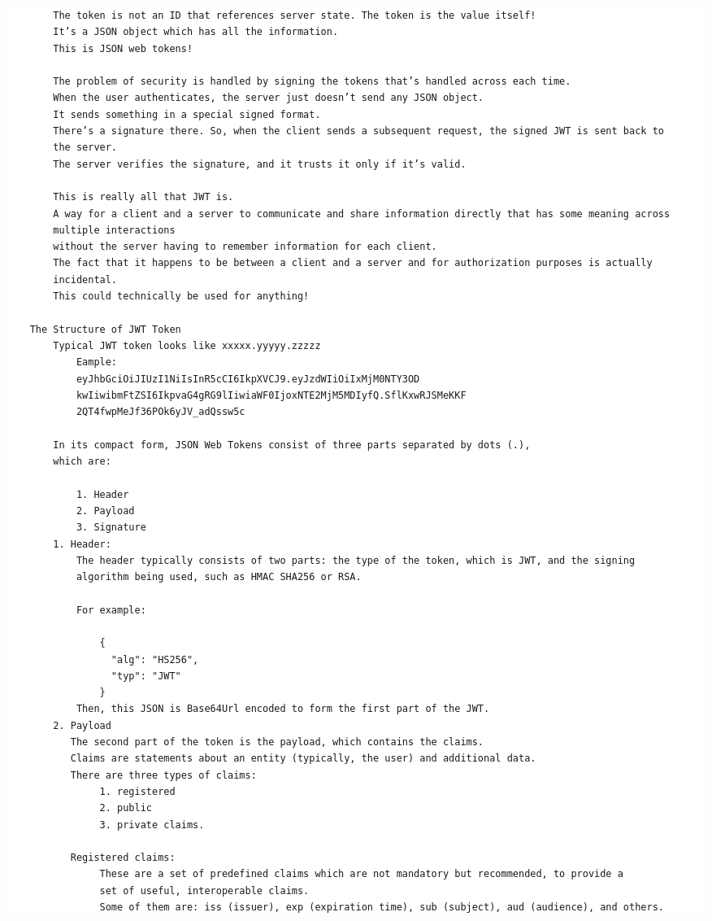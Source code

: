             The token is not an ID that references server state. The token is the value itself! 
            It’s a JSON object which has all the information. 
            This is JSON web tokens!
            
            The problem of security is handled by signing the tokens that’s handled across each time. 
            When the user authenticates, the server just doesn’t send any JSON object. 
            It sends something in a special signed format.
            There’s a signature there. So, when the client sends a subsequent request, the signed JWT is sent back to 
            the server. 
            The server verifies the signature, and it trusts it only if it’s valid.
            
            This is really all that JWT is. 
            A way for a client and a server to communicate and share information directly that has some meaning across 
            multiple interactions 
            without the server having to remember information for each client. 
            The fact that it happens to be between a client and a server and for authorization purposes is actually
            incidental. 
            This could technically be used for anything!
            
        The Structure of JWT Token
            Typical JWT token looks like xxxxx.yyyyy.zzzzz
                Eample: 
                eyJhbGciOiJIUzI1NiIsInR5cCI6IkpXVCJ9.eyJzdWIiOiIxMjM0NTY3OD
                kwIiwibmFtZSI6IkpvaG4gRG9lIiwiaWF0IjoxNTE2MjM5MDIyfQ.SflKxwRJSMeKKF
                2QT4fwpMeJf36POk6yJV_adQssw5c
           
            In its compact form, JSON Web Tokens consist of three parts separated by dots (.), 
            which are:
            
                1. Header
                2. Payload
                3. Signature                             
            1. Header:
                The header typically consists of two parts: the type of the token, which is JWT, and the signing 
                algorithm being used, such as HMAC SHA256 or RSA.
                
                For example:
                    
                    {
                      "alg": "HS256",
                      "typ": "JWT"
                    }
                Then, this JSON is Base64Url encoded to form the first part of the JWT.
            2. Payload
               The second part of the token is the payload, which contains the claims. 
               Claims are statements about an entity (typically, the user) and additional data. 
               There are three types of claims: 
                    1. registered
                    2. public
                    3. private claims.
               
               Registered claims: 
                    These are a set of predefined claims which are not mandatory but recommended, to provide a 
                    set of useful, interoperable claims. 
                    Some of them are: iss (issuer), exp (expiration time), sub (subject), aud (audience), and others.
               